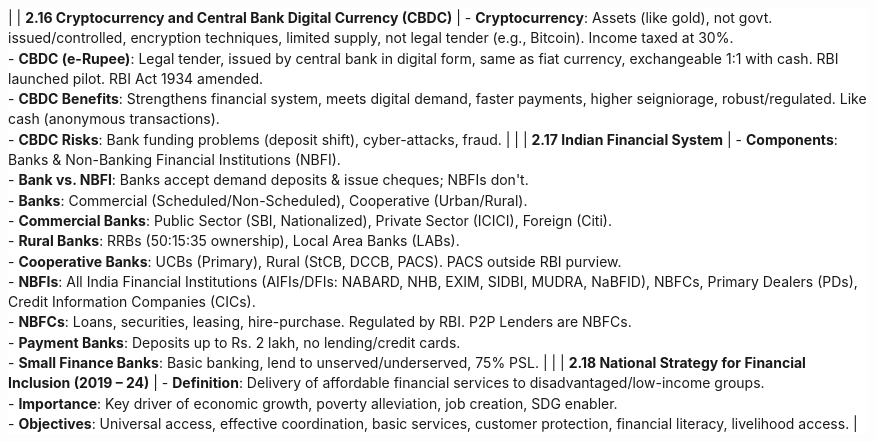|                                               | **2.16 Cryptocurrency and Central Bank Digital Currency (CBDC)**       | - **Cryptocurrency**: Assets (like gold), not govt. issued/controlled, encryption techniques, limited supply, not legal tender (e.g., Bitcoin). Income taxed at 30%.<br>- **CBDC (e-Rupee)**: Legal tender, issued by central bank in digital form, same as fiat currency, exchangeable 1:1 with cash. RBI launched pilot. RBI Act 1934 amended.<br>- **CBDC Benefits**: Strengthens financial system, meets digital demand, faster payments, higher seigniorage, robust/regulated. Like cash (anonymous transactions).<br>- **CBDC Risks**: Bank funding problems (deposit shift), cyber-attacks, fraud.                                                                                                                                                                                                                                                                                                                                                                                                                                                                                                                                                                                                                                                                                                                                                                                                                                                                                                                                                                                                                                                                                                                                                                                                                                                                                                                            |
|                                               | **2.17 Indian Financial System**                                       | - **Components**: Banks & Non-Banking Financial Institutions (NBFI).<br>- **Bank vs. NBFI**: Banks accept demand deposits & issue cheques; NBFIs don't.<br>- **Banks**: Commercial (Scheduled/Non-Scheduled), Cooperative (Urban/Rural).<br>- **Commercial Banks**: Public Sector (SBI, Nationalized), Private Sector (ICICI), Foreign (Citi).<br>- **Rural Banks**: RRBs (50:15:35 ownership), Local Area Banks (LABs).<br>- **Cooperative Banks**: UCBs (Primary), Rural (StCB, DCCB, PACS). PACS outside RBI purview.<br>- **NBFIs**: All India Financial Institutions (AIFIs/DFIs: NABARD, NHB, EXIM, SIDBI, MUDRA, NaBFID), NBFCs, Primary Dealers (PDs), Credit Information Companies (CICs).<br>- **NBFCs**: Loans, securities, leasing, hire-purchase. Regulated by RBI. P2P Lenders are NBFCs.<br>- **Payment Banks**: Deposits up to Rs. 2 lakh, no lending/credit cards.<br>- **Small Finance Banks**: Basic banking, lend to unserved/underserved, 75% PSL.                                                                                                                                                                                                                                                                                                                                                                                                                                                                                                                                                                                                                                                                                                                                                                                                                                                                                                                                                              |
|                                               | **2.18 National Strategy for Financial Inclusion (2019 – 24)**         | - **Definition**: Delivery of affordable financial services to disadvantaged/low-income groups.<br>- **Importance**: Key driver of economic growth, poverty alleviation, job creation, SDG enabler.<br>- **Objectives**: Universal access, effective coordination, basic services, customer protection, financial literacy, livelihood access.                                                                                                                                                                                                                                                                                                                                                                                                                                                                                                                                                                                                                                                                                                                                                                                                                                                                                                                                                                                                                                                                                                                                                                                                                                                                                                                                                                                                                                                                                                                                                                                       |